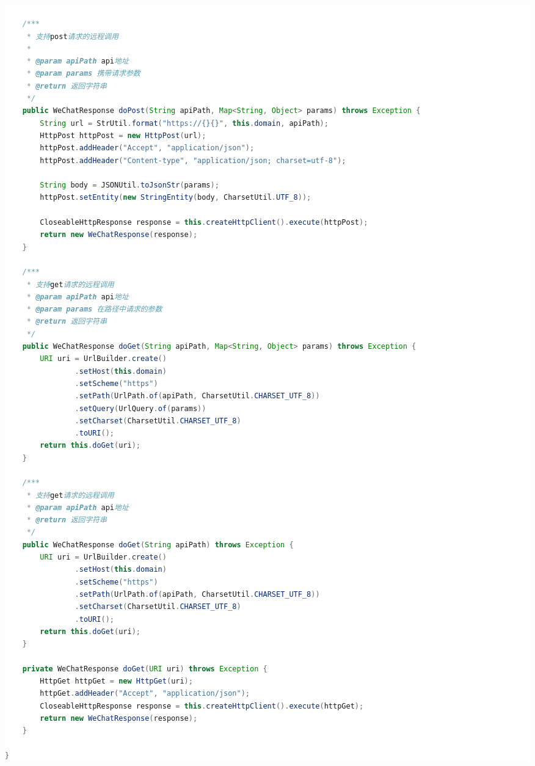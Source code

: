 ```java

    /***
     * 支持post请求的远程调用
     *
     * @param apiPath api地址
     * @param params 携带请求参数
     * @return 返回字符串
     */
    public WeChatResponse doPost(String apiPath, Map<String, Object> params) throws Exception {
        String url = StrUtil.format("https://{}{}", this.domain, apiPath);
        HttpPost httpPost = new HttpPost(url);
        httpPost.addHeader("Accept", "application/json");
        httpPost.addHeader("Content-type", "application/json; charset=utf-8");

        String body = JSONUtil.toJsonStr(params);
        httpPost.setEntity(new StringEntity(body, CharsetUtil.UTF_8));

        CloseableHttpResponse response = this.createHttpClient().execute(httpPost);
        return new WeChatResponse(response);
    }

    /***
     * 支持get请求的远程调用
     * @param apiPath api地址
     * @param params 在路径中请求的参数
     * @return 返回字符串
     */
    public WeChatResponse doGet(String apiPath, Map<String, Object> params) throws Exception {
        URI uri = UrlBuilder.create()
                .setHost(this.domain)
                .setScheme("https")
                .setPath(UrlPath.of(apiPath, CharsetUtil.CHARSET_UTF_8))
                .setQuery(UrlQuery.of(params))
                .setCharset(CharsetUtil.CHARSET_UTF_8)
                .toURI();
        return this.doGet(uri);
    }

    /***
     * 支持get请求的远程调用
     * @param apiPath api地址
     * @return 返回字符串
     */
    public WeChatResponse doGet(String apiPath) throws Exception {
        URI uri = UrlBuilder.create()
                .setHost(this.domain)
                .setScheme("https")
                .setPath(UrlPath.of(apiPath, CharsetUtil.CHARSET_UTF_8))
                .setCharset(CharsetUtil.CHARSET_UTF_8)
                .toURI();
        return this.doGet(uri);
    }

    private WeChatResponse doGet(URI uri) throws Exception {
        HttpGet httpGet = new HttpGet(uri);
        httpGet.addHeader("Accept", "application/json");
        CloseableHttpResponse response = this.createHttpClient().execute(httpGet);
        return new WeChatResponse(response);
    }

}

```